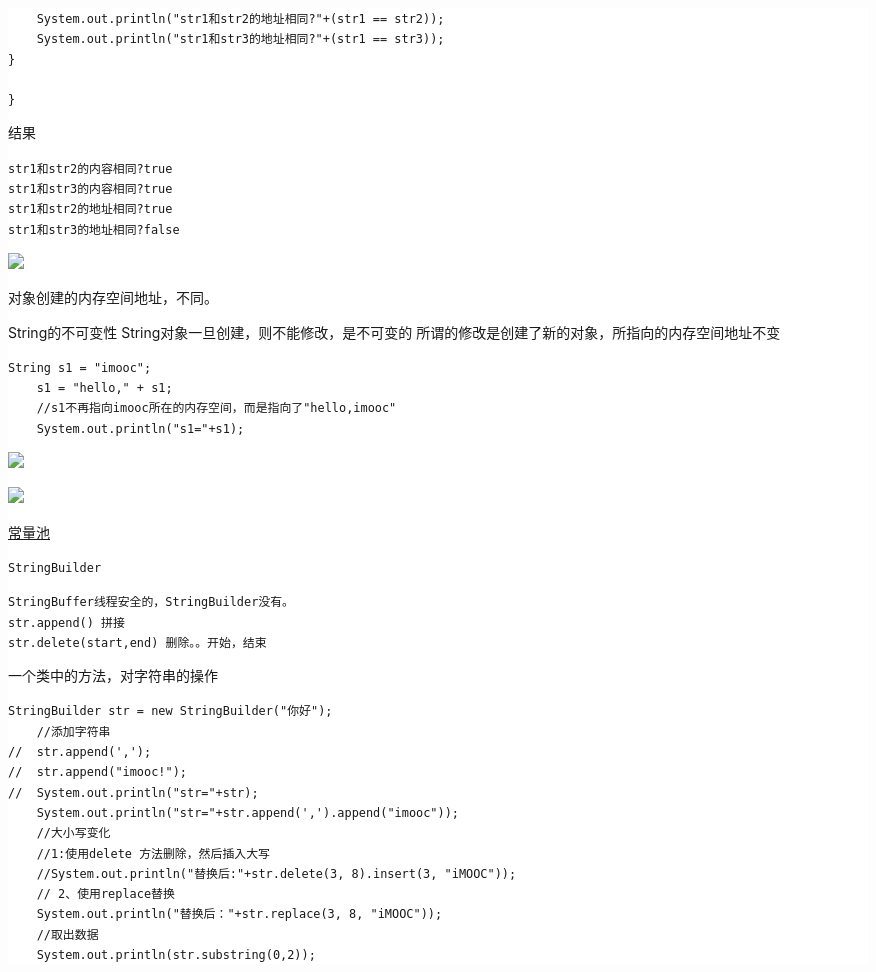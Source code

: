 		System.out.println("str1和str2的地址相同?"+(str1 == str2));
		System.out.println("str1和str3的地址相同?"+(str1 == str3));
	}

	}

结果

	str1和str2的内容相同?true
	str1和str3的内容相同?true
	str1和str2的地址相同?true
	str1和str3的地址相同?false

![](https://image-1258195556.cos.ap-shanghai.myqcloud.com/qiniu/18-1-17/37340145.jpg)

对象创建的内存空间地址，不同。

String的不可变性
String对象一旦创建，则不能修改，是不可变的
所谓的修改是创建了新的对象，所指向的内存空间地址不变

	String s1 = "imooc";
		s1 = "hello," + s1;
		//s1不再指向imooc所在的内存空间，而是指向了"hello,imooc"
		System.out.println("s1="+s1);

![](https://image-1258195556.cos.ap-shanghai.myqcloud.com/qiniu/18-1-17/34717134.jpg)

![](https://image-1258195556.cos.ap-shanghai.myqcloud.com/qiniu/18-1-17/94880403.jpg)


[常量池](http://www.cnblogs.com/iyangyuan/p/4631696.html)

`StringBuilder`

	StringBuffer线程安全的，StringBuilder没有。
	str.append() 拼接
	str.delete(start,end) 删除。。开始，结束


一个类中的方法，对字符串的操作

	StringBuilder str = new StringBuilder("你好");
		//添加字符串
	//	str.append(',');
	//	str.append("imooc!");
	//	System.out.println("str="+str);
		System.out.println("str="+str.append(',').append("imooc"));
		//大小写变化
		//1:使用delete 方法删除，然后插入大写
		//System.out.println("替换后:"+str.delete(3, 8).insert(3, "iMOOC"));
		// 2、使用replace替换	
		System.out.println("替换后："+str.replace(3, 8, "iMOOC"));
		//取出数据
		System.out.println(str.substring(0,2));

